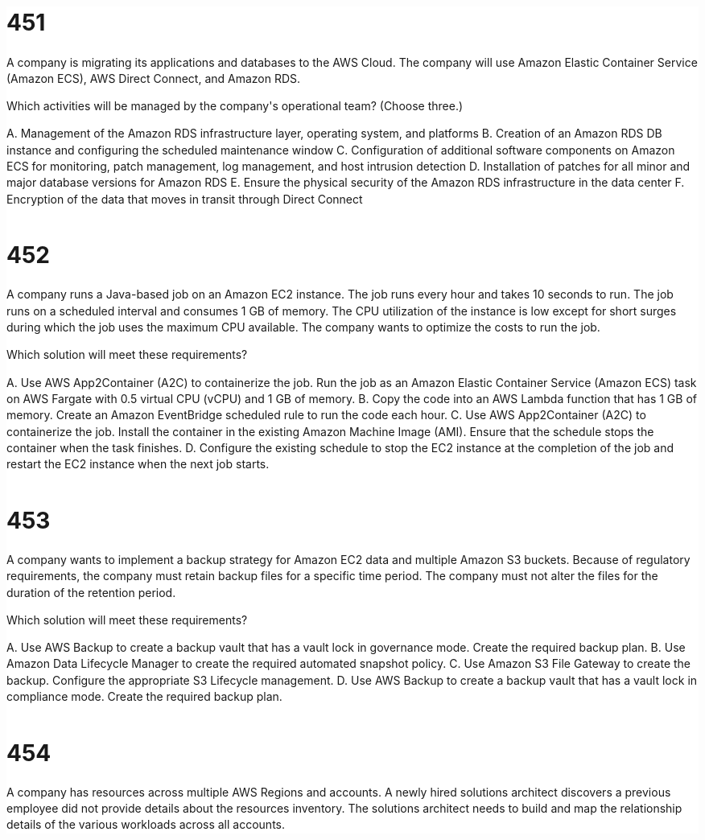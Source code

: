 # 451
A company is migrating its applications and databases to the AWS Cloud. The company will use Amazon Elastic Container Service (Amazon ECS), AWS Direct Connect, and Amazon RDS.

Which activities will be managed by the company's operational team? (Choose three.)

A. Management of the Amazon RDS infrastructure layer, operating system, and platforms
B. Creation of an Amazon RDS DB instance and configuring the scheduled maintenance window
C. Configuration of additional software components on Amazon ECS for monitoring, patch management, log management, and host intrusion detection
D. Installation of patches for all minor and major database versions for Amazon RDS
E. Ensure the physical security of the Amazon RDS infrastructure in the data center
F. Encryption of the data that moves in transit through Direct Connect

# 452
A company runs a Java-based job on an Amazon EC2 instance. The job runs every hour and takes 10 seconds to run. The job runs on a scheduled interval and consumes 1 GB of memory. The CPU utilization of the instance is low except for short surges during which the job uses the maximum CPU available. The company wants to optimize the costs to run the job.

Which solution will meet these requirements?

A. Use AWS App2Container (A2C) to containerize the job. Run the job as an Amazon Elastic Container Service (Amazon ECS) task on AWS Fargate with 0.5 virtual CPU (vCPU) and 1 GB of memory.
B. Copy the code into an AWS Lambda function that has 1 GB of memory. Create an Amazon EventBridge scheduled rule to run the code each hour.
C. Use AWS App2Container (A2C) to containerize the job. Install the container in the existing Amazon Machine Image (AMI). Ensure that the schedule stops the container when the task finishes.
D. Configure the existing schedule to stop the EC2 instance at the completion of the job and restart the EC2 instance when the next job starts.

# 453
A company wants to implement a backup strategy for Amazon EC2 data and multiple Amazon S3 buckets. Because of regulatory requirements, the company must retain backup files for a specific time period. The company must not alter the files for the duration of the retention period.

Which solution will meet these requirements?

A. Use AWS Backup to create a backup vault that has a vault lock in governance mode. Create the required backup plan.
B. Use Amazon Data Lifecycle Manager to create the required automated snapshot policy.
C. Use Amazon S3 File Gateway to create the backup. Configure the appropriate S3 Lifecycle management.
D. Use AWS Backup to create a backup vault that has a vault lock in compliance mode. Create the required backup plan.

# 454
A company has resources across multiple AWS Regions and accounts. A newly hired solutions architect discovers a previous employee did not provide details about the resources inventory. The solutions architect needs to build and map the relationship details of the various workloads across all accounts.
